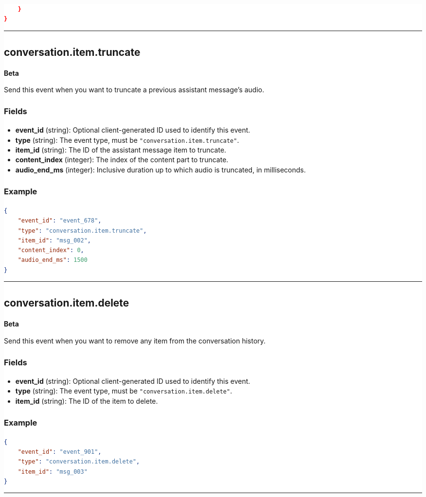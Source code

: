 ```json
    }
}
```

---

## conversation.item.truncate

**Beta**

Send this event when you want to truncate a previous assistant message’s audio.

### Fields

- **event_id** (string): Optional client-generated ID used to identify this event.
- **type** (string): The event type, must be `"conversation.item.truncate"`.
- **item_id** (string): The ID of the assistant message item to truncate.
- **content_index** (integer): The index of the content part to truncate.
- **audio_end_ms** (integer): Inclusive duration up to which audio is truncated, in milliseconds.

### Example

```json
{
    "event_id": "event_678",
    "type": "conversation.item.truncate",
    "item_id": "msg_002",
    "content_index": 0,
    "audio_end_ms": 1500
}
```

---

## conversation.item.delete

**Beta**

Send this event when you want to remove any item from the conversation history.

### Fields

- **event_id** (string): Optional client-generated ID used to identify this event.
- **type** (string): The event type, must be `"conversation.item.delete"`.
- **item_id** (string): The ID of the item to delete.

### Example

```json
{
    "event_id": "event_901",
    "type": "conversation.item.delete",
    "item_id": "msg_003"
}
```

---
